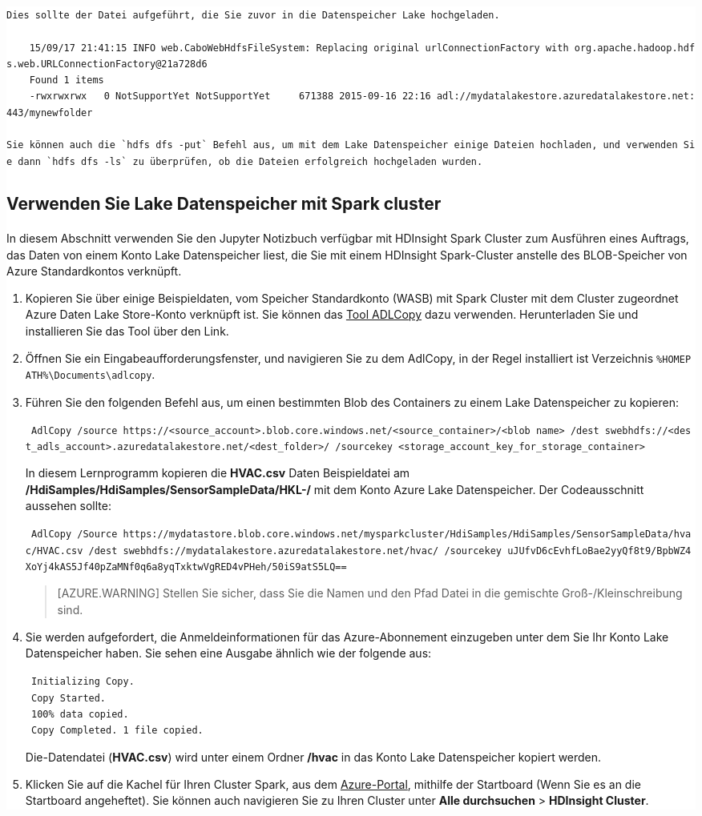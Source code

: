     Dies sollte der Datei aufgeführt, die Sie zuvor in die Datenspeicher Lake hochgeladen.

        15/09/17 21:41:15 INFO web.CaboWebHdfsFileSystem: Replacing original urlConnectionFactory with org.apache.hadoop.hdfs.web.URLConnectionFactory@21a728d6
        Found 1 items
        -rwxrwxrwx   0 NotSupportYet NotSupportYet     671388 2015-09-16 22:16 adl://mydatalakestore.azuredatalakestore.net:443/mynewfolder

    Sie können auch die `hdfs dfs -put` Befehl aus, um mit dem Lake Datenspeicher einige Dateien hochladen, und verwenden Sie dann `hdfs dfs -ls` zu überprüfen, ob die Dateien erfolgreich hochgeladen wurden.

## <a name="use-data-lake-store-with-spark-cluster"></a>Verwenden Sie Lake Datenspeicher mit Spark cluster

In diesem Abschnitt verwenden Sie den Jupyter Notizbuch verfügbar mit HDInsight Spark Cluster zum Ausführen eines Auftrags, das Daten von einem Konto Lake Datenspeicher liest, die Sie mit einem HDInsight Spark-Cluster anstelle des BLOB-Speicher von Azure Standardkontos verknüpft.

1. Kopieren Sie über einige Beispieldaten, vom Speicher Standardkonto (WASB) mit Spark Cluster mit dem Cluster zugeordnet Azure Daten Lake Store-Konto verknüpft ist. Sie können das [Tool ADLCopy](http://aka.ms/downloadadlcopy) dazu verwenden. Herunterladen Sie und installieren Sie das Tool über den Link.

2. Öffnen Sie ein Eingabeaufforderungsfenster, und navigieren Sie zu dem AdlCopy, in der Regel installiert ist Verzeichnis `%HOMEPATH%\Documents\adlcopy`.

3. Führen Sie den folgenden Befehl aus, um einen bestimmten Blob des Containers zu einem Lake Datenspeicher zu kopieren:

        AdlCopy /source https://<source_account>.blob.core.windows.net/<source_container>/<blob name> /dest swebhdfs://<dest_adls_account>.azuredatalakestore.net/<dest_folder>/ /sourcekey <storage_account_key_for_storage_container>

    In diesem Lernprogramm kopieren die **HVAC.csv** Daten Beispieldatei am **/HdiSamples/HdiSamples/SensorSampleData/HKL-/** mit dem Konto Azure Lake Datenspeicher. Der Codeausschnitt aussehen sollte:

        AdlCopy /Source https://mydatastore.blob.core.windows.net/mysparkcluster/HdiSamples/HdiSamples/SensorSampleData/hvac/HVAC.csv /dest swebhdfs://mydatalakestore.azuredatalakestore.net/hvac/ /sourcekey uJUfvD6cEvhfLoBae2yyQf8t9/BpbWZ4XoYj4kAS5Jf40pZaMNf0q6a8yqTxktwVgRED4vPHeh/50iS9atS5LQ==

    >[AZURE.WARNING] Stellen Sie sicher, dass Sie die Namen und den Pfad Datei in die gemischte Groß-/Kleinschreibung sind.

4. Sie werden aufgefordert, die Anmeldeinformationen für das Azure-Abonnement einzugeben unter dem Sie Ihr Konto Lake Datenspeicher haben. Sie sehen eine Ausgabe ähnlich wie der folgende aus:

        Initializing Copy.
        Copy Started.
        100% data copied.
        Copy Completed. 1 file copied.

    Die-Datendatei (**HVAC.csv**) wird unter einem Ordner **/hvac** in das Konto Lake Datenspeicher kopiert werden.

4. Klicken Sie auf die Kachel für Ihren Cluster Spark, aus dem [Azure-Portal](https://portal.azure.com/), mithilfe der Startboard (Wenn Sie es an die Startboard angeheftet). Sie können auch navigieren Sie zu Ihren Cluster unter **Alle durchsuchen** > **HDInsight Cluster**.   


[makecert]: https://msdn.microsoft.com/library/windows/desktop/ff548309(v=vs.85).aspx
[pvk2pfx]: https://msdn.microsoft.com/library/windows/desktop/ff550672(v=vs.85).aspx